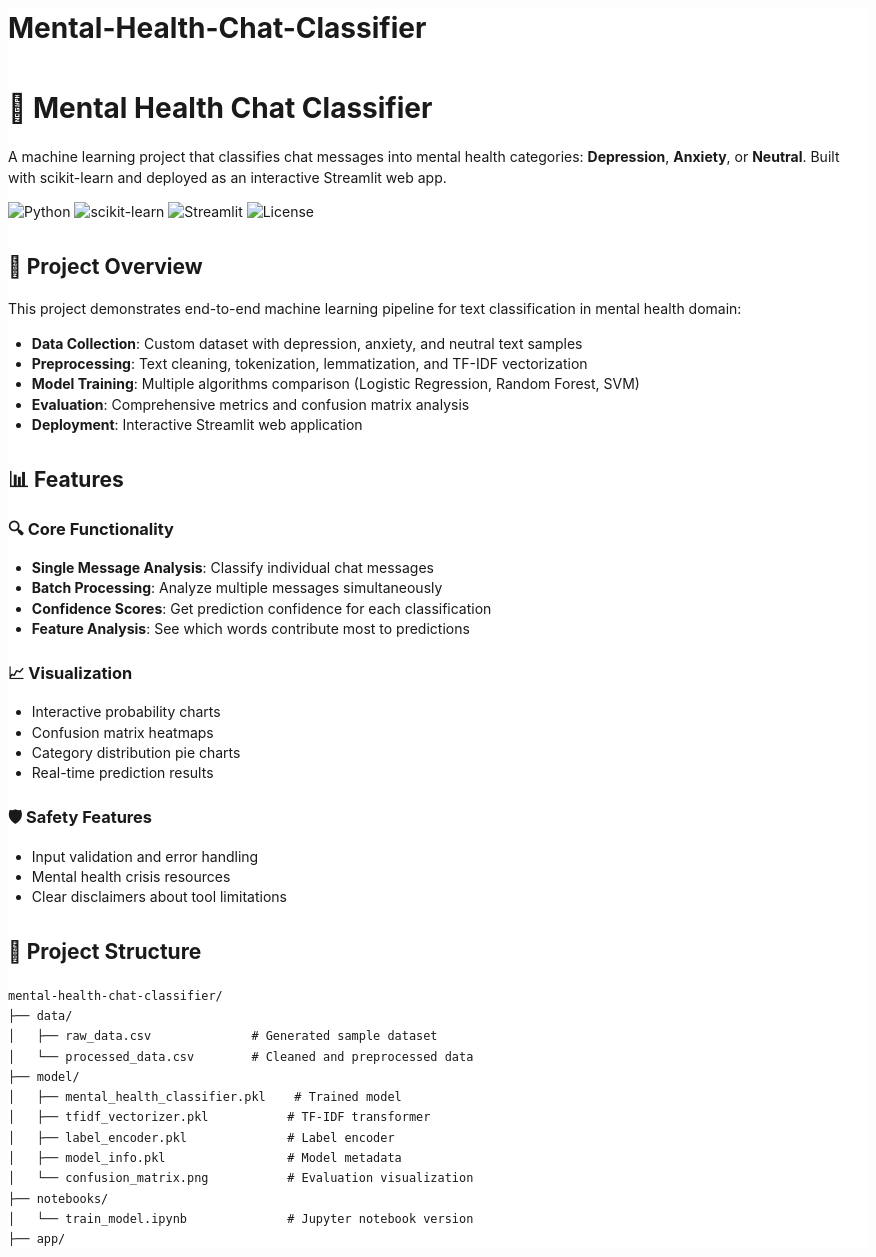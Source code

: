 # Mental-Health-Chat-Classifier
# 🧠 Mental Health Chat Classifier

A machine learning project that classifies chat messages into mental health categories: **Depression**, **Anxiety**, or **Neutral**. Built with scikit-learn and deployed as an interactive Streamlit web app.

![Python](https://img.shields.io/badge/python-v3.8+-blue.svg)
![scikit-learn](https://img.shields.io/badge/scikit--learn-1.3.0-orange.svg)
![Streamlit](https://img.shields.io/badge/streamlit-1.25.0-red.svg)
![License](https://img.shields.io/badge/license-MIT-green.svg)

## 🎯 Project Overview

This project demonstrates end-to-end machine learning pipeline for text classification in mental health domain:

- **Data Collection**: Custom dataset with depression, anxiety, and neutral text samples
- **Preprocessing**: Text cleaning, tokenization, lemmatization, and TF-IDF vectorization
- **Model Training**: Multiple algorithms comparison (Logistic Regression, Random Forest, SVM)
- **Evaluation**: Comprehensive metrics and confusion matrix analysis
- **Deployment**: Interactive Streamlit web application

## 📊 Features

### 🔍 Core Functionality
- **Single Message Analysis**: Classify individual chat messages
- **Batch Processing**: Analyze multiple messages simultaneously
- **Confidence Scores**: Get prediction confidence for each classification
- **Feature Analysis**: See which words contribute most to predictions

### 📈 Visualization
- Interactive probability charts
- Confusion matrix heatmaps
- Category distribution pie charts
- Real-time prediction results

### 🛡️ Safety Features
- Input validation and error handling
- Mental health crisis resources
- Clear disclaimers about tool limitations

## 📁 Project Structure

```
mental-health-chat-classifier/
├── data/
│   ├── raw_data.csv              # Generated sample dataset
│   └── processed_data.csv        # Cleaned and preprocessed data
├── model/
│   ├── mental_health_classifier.pkl    # Trained model
│   ├── tfidf_vectorizer.pkl           # TF-IDF transformer
│   ├── label_encoder.pkl              # Label encoder
│   ├── model_info.pkl                 # Model metadata
│   └── confusion_matrix.png           # Evaluation visualization
├── notebooks/
│   └── train_model.ipynb              # Jupyter notebook version
├── app/
```